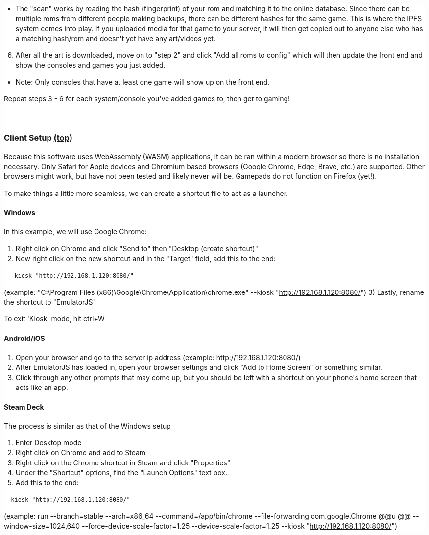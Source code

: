 * The "scan" works by reading the hash (fingerprint) of your rom and matching it to the online database. Since there can be multiple roms from different people making backups, there can be different hashes for the same game. This is where the IPFS system comes into play. If you uploaded media for that game to your server, it will then get copied out to anyone else who has a matching hash/rom and doesn't yet have any art/videos yet.
6) After all the art is downloaded, move on to "step 2" and click "Add all roms to config" which will then update the front end and show the consoles and games you just added.
* Note: Only consoles that have at least one game will show up on the front end.

Repeat steps 3 - 6 for each system/console you've added games to, then get to gaming!

<br />

### Client Setup [(top)](#emulatorjs-all-in-one)
Because this software uses WebAssembly (WASM) applications, it can be ran within a modern browser so there is no installation necessary.
Only Safari for Apple devices and Chromium based browsers (Google Chrome, Edge, Brave, etc.) are supported. Other browsers might work, but have not been tested and likely never will be. Gamepads do not function on Firefox (yet!).

To make things a little more seamless, we can create a shortcut file to act as a launcher.

#### Windows
In this example, we will use Google Chrome:
1) Right click on Chrome and click "Send to" then "Desktop (create shortcut)"
2) Now right click on the new shortcut and in the "Target" field, add this to the end:
```
 --kiosk "http://192.168.1.120:8080/"
```
(example: "C:\Program Files (x86)\Google\Chrome\Application\chrome.exe" --kiosk "http://192.168.1.120:8080/")
3) Lastly, rename the shortcut to "EmulatorJS"

To exit 'Kiosk' mode, hit ctrl+W

#### Android/iOS
1) Open your browser and go to the server ip address (example: http://192.168.1.120:8080/)
2) After EmulatorJS has loaded in, open your browser settings and click "Add to Home Screen" or something similar.
3) Click through any other prompts that may come up, but you should be left with a shortcut on your phone's home screen that acts like an app.

#### Steam Deck
The process is similar as that of the Windows setup
1) Enter Desktop mode
2) Right click on Chrome and add to Steam
3) Right click on the Chrome shortcut in Steam and click "Properties"
4) Under the "Shortcut" options, find the "Launch Options" text box.
5) Add this to the end:
```
--kiosk "http://192.168.1.120:8080/"
```
(example: run --branch=stable --arch=x86_64 --command=/app/bin/chrome --file-forwarding com.google.Chrome @@u @@ --window-size=1024,640 --force-device-scale-factor=1.25 --device-scale-factor=1.25 --kiosk "http://192.168.1.120:8080/")
